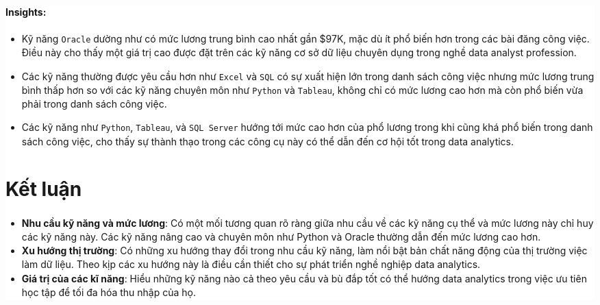 #### Insights:

- Kỹ năng `Oracle` dường như có mức lương trung bình cao nhất gần $97K, mặc dù ít phổ biến hơn trong các bài đăng công việc. Điều này cho thấy một giá trị cao được đặt trên các kỹ năng cơ sở dữ liệu chuyên dụng trong nghề data analyst profession.

- Các kỹ năng thường được yêu cầu hơn như `Excel` và `SQL` có sự xuất hiện lớn trong danh sách công việc nhưng mức lương trung bình thấp hơn so với các kỹ năng chuyên môn như `Python` và `Tableau`, không chỉ có mức lương cao hơn mà còn phổ biến vừa phải trong danh sách công việc.

- Các kỹ năng như `Python`, `Tableau`, và `SQL Server`  hướng tới mức cao hơn của phổ lương trong khi cũng khá phổ biến trong danh sách công việc, cho thấy sự thành thạo trong các công cụ này có thể dẫn đến cơ hội tốt trong data analytics.


# Kết luận

- **Nhu cầu kỹ năng và mức lương**: Có một mối tương quan rõ ràng giữa nhu cầu về các kỹ năng cụ thể và mức lương này chỉ huy các kỹ năng này. Các kỹ năng nâng cao và chuyên môn như Python và Oracle thường dẫn đến mức lương cao hơn.
- **Xu hướng thị trường**: Có những xu hướng thay đổi trong nhu cầu kỹ năng, làm nổi bật bản chất năng động của thị trường việc làm dữ liệu. Theo kịp các xu hướng này là điều cần thiết cho sự phát triển nghề nghiệp data analytics.
- **Giá trị của các kĩ năng**: Hiểu những kỹ năng nào cả theo yêu cầu và bù đắp tốt có thể hướng data analytics trong việc ưu tiên học tập để tối đa hóa thu nhập của họ.